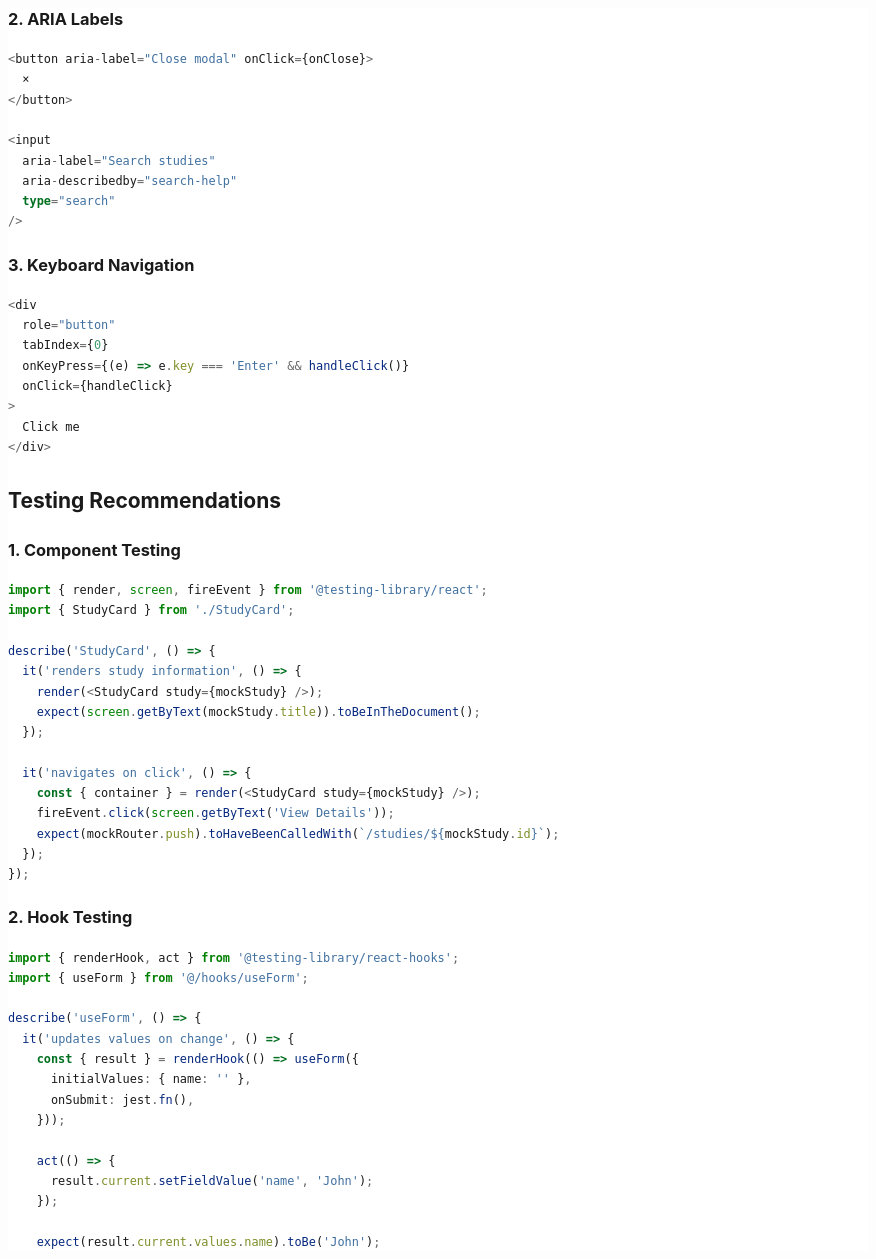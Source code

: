### 2. **ARIA Labels**
```typescript
<button aria-label="Close modal" onClick={onClose}>
  ×
</button>

<input
  aria-label="Search studies"
  aria-describedby="search-help"
  type="search"
/>
```

### 3. **Keyboard Navigation**
```typescript
<div
  role="button"
  tabIndex={0}
  onKeyPress={(e) => e.key === 'Enter' && handleClick()}
  onClick={handleClick}
>
  Click me
</div>
```

## Testing Recommendations

### 1. **Component Testing**
```typescript
import { render, screen, fireEvent } from '@testing-library/react';
import { StudyCard } from './StudyCard';

describe('StudyCard', () => {
  it('renders study information', () => {
    render(<StudyCard study={mockStudy} />);
    expect(screen.getByText(mockStudy.title)).toBeInTheDocument();
  });

  it('navigates on click', () => {
    const { container } = render(<StudyCard study={mockStudy} />);
    fireEvent.click(screen.getByText('View Details'));
    expect(mockRouter.push).toHaveBeenCalledWith(`/studies/${mockStudy.id}`);
  });
});
```

### 2. **Hook Testing**
```typescript
import { renderHook, act } from '@testing-library/react-hooks';
import { useForm } from '@/hooks/useForm';

describe('useForm', () => {
  it('updates values on change', () => {
    const { result } = renderHook(() => useForm({
      initialValues: { name: '' },
      onSubmit: jest.fn(),
    }));

    act(() => {
      result.current.setFieldValue('name', 'John');
    });

    expect(result.current.values.name).toBe('John');
```
